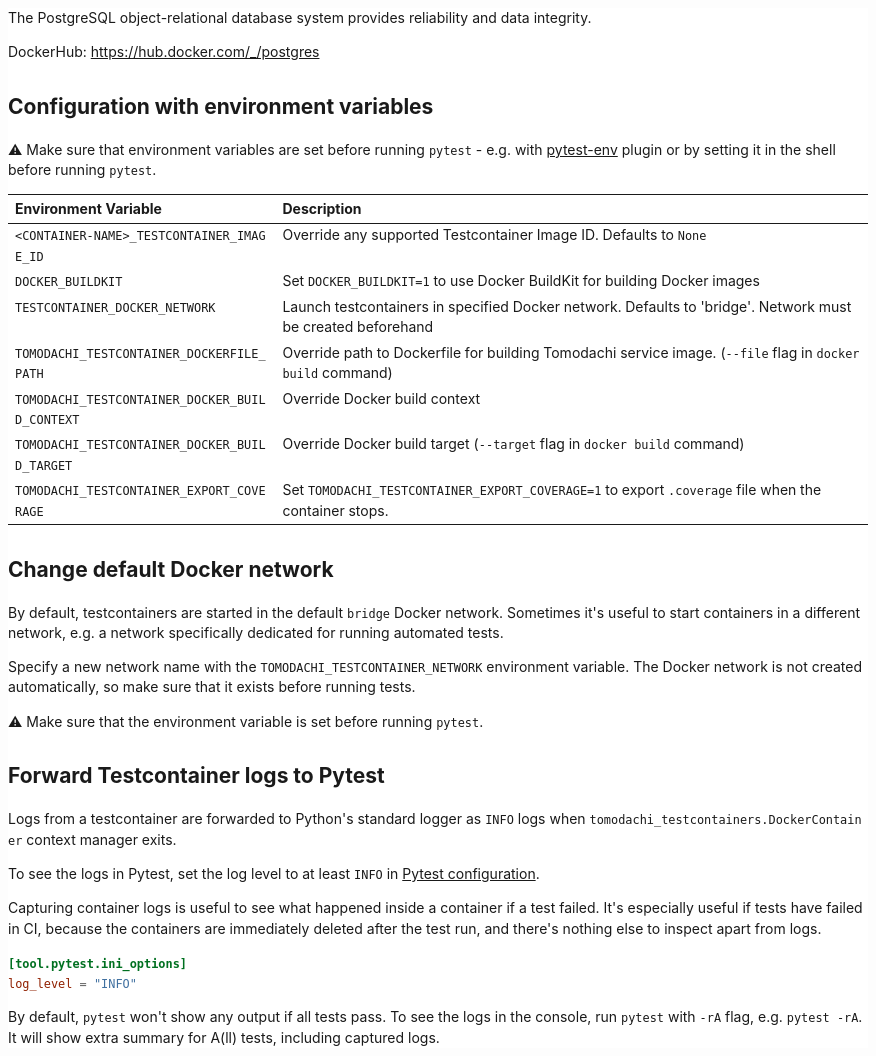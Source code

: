 The PostgreSQL object-relational database system provides reliability and data integrity.

DockerHub: <https://hub.docker.com/_/postgres>

## Configuration with environment variables

⚠️ Make sure that environment variables are set before running `pytest` -
e.g. with [pytest-env](https://pypi.org/project/pytest-env/) plugin or
by setting it in the shell before running `pytest`.

| Environment Variable                           | Description                                                                                                 |
| :--------------------------------------------- | :---------------------------------------------------------------------------------------------------------- |
| `<CONTAINER-NAME>_TESTCONTAINER_IMAGE_ID`      | Override any supported Testcontainer Image ID. Defaults to `None`                                           |
| `DOCKER_BUILDKIT`                              | Set `DOCKER_BUILDKIT=1` to use Docker BuildKit for building Docker images                                   |
| `TESTCONTAINER_DOCKER_NETWORK`                 | Launch testcontainers in specified Docker network. Defaults to 'bridge'. Network must be created beforehand |
| `TOMODACHI_TESTCONTAINER_DOCKERFILE_PATH`      | Override path to Dockerfile for building Tomodachi service image. (`--file` flag in `docker build` command) |
| `TOMODACHI_TESTCONTAINER_DOCKER_BUILD_CONTEXT` | Override Docker build context                                                                               |
| `TOMODACHI_TESTCONTAINER_DOCKER_BUILD_TARGET`  | Override Docker build target (`--target` flag in `docker build` command)                                    |
| `TOMODACHI_TESTCONTAINER_EXPORT_COVERAGE`      | Set `TOMODACHI_TESTCONTAINER_EXPORT_COVERAGE=1` to export `.coverage` file when the container stops.        |

## Change default Docker network

By default, testcontainers are started in the default `bridge` Docker network.
Sometimes it's useful to start containers in a different network, e.g. a network
specifically dedicated for running automated tests.

Specify a new network name with the `TOMODACHI_TESTCONTAINER_NETWORK` environment variable.
The Docker network is not created automatically, so make sure that it exists before running tests.

⚠️ Make sure that the environment variable is set before running `pytest`.

## Forward Testcontainer logs to Pytest

Logs from a testcontainer are forwarded to Python's standard logger as `INFO` logs when
`tomodachi_testcontainers.DockerContainer` context manager exits.

To see the logs in Pytest, set the log level to at least `INFO` in [Pytest configuration](https://docs.pytest.org/en/7.1.x/how-to/logging.html).

Capturing container logs is useful to see what happened inside a container if a test failed.
It's especially useful if tests have failed in CI, because the containers are immediately deleted
after the test run, and there's nothing else to inspect apart from logs.

```toml
[tool.pytest.ini_options]
log_level = "INFO"
```

By default, `pytest` won't show any output if all tests pass. To see the logs in the console, run `pytest` with `-rA` flag,
e.g. `pytest -rA`. It will show extra summary for A(ll) tests, including captured logs.
